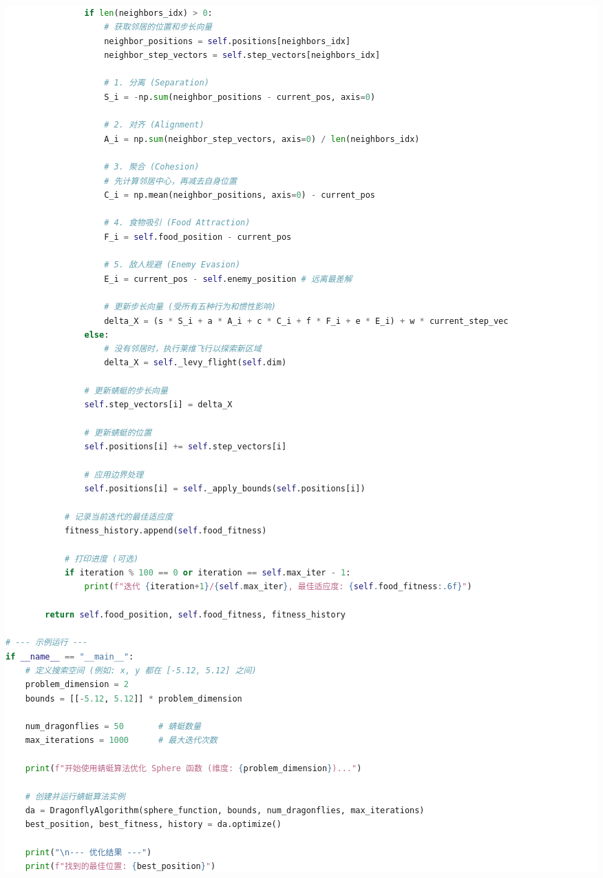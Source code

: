 ```python
                if len(neighbors_idx) > 0:
                    # 获取邻居的位置和步长向量
                    neighbor_positions = self.positions[neighbors_idx]
                    neighbor_step_vectors = self.step_vectors[neighbors_idx]

                    # 1. 分离 (Separation)
                    S_i = -np.sum(neighbor_positions - current_pos, axis=0)
                    
                    # 2. 对齐 (Alignment)
                    A_i = np.sum(neighbor_step_vectors, axis=0) / len(neighbors_idx)

                    # 3. 聚合 (Cohesion)
                    # 先计算邻居中心，再减去自身位置
                    C_i = np.mean(neighbor_positions, axis=0) - current_pos
                    
                    # 4. 食物吸引 (Food Attraction)
                    F_i = self.food_position - current_pos

                    # 5. 敌人规避 (Enemy Evasion)
                    E_i = current_pos - self.enemy_position # 远离最差解

                    # 更新步长向量 (受所有五种行为和惯性影响)
                    delta_X = (s * S_i + a * A_i + c * C_i + f * F_i + e * E_i) + w * current_step_vec
                else:
                    # 没有邻居时，执行莱维飞行以探索新区域
                    delta_X = self._levy_flight(self.dim)

                # 更新蜻蜓的步长向量
                self.step_vectors[i] = delta_X
                
                # 更新蜻蜓的位置
                self.positions[i] += self.step_vectors[i]
                
                # 应用边界处理
                self.positions[i] = self._apply_bounds(self.positions[i])
            
            # 记录当前迭代的最佳适应度
            fitness_history.append(self.food_fitness)

            # 打印进度 (可选)
            if iteration % 100 == 0 or iteration == self.max_iter - 1:
                print(f"迭代 {iteration+1}/{self.max_iter}, 最佳适应度: {self.food_fitness:.6f}")

        return self.food_position, self.food_fitness, fitness_history

# --- 示例运行 ---
if __name__ == "__main__":
    # 定义搜索空间 (例如: x, y 都在 [-5.12, 5.12] 之间)
    problem_dimension = 2
    bounds = [[-5.12, 5.12]] * problem_dimension
    
    num_dragonflies = 50       # 蜻蜓数量
    max_iterations = 1000      # 最大迭代次数

    print(f"开始使用蜻蜓算法优化 Sphere 函数 (维度: {problem_dimension})...")
    
    # 创建并运行蜻蜓算法实例
    da = DragonflyAlgorithm(sphere_function, bounds, num_dragonflies, max_iterations)
    best_position, best_fitness, history = da.optimize()

    print("\n--- 优化结果 ---")
    print(f"找到的最佳位置: {best_position}")
```